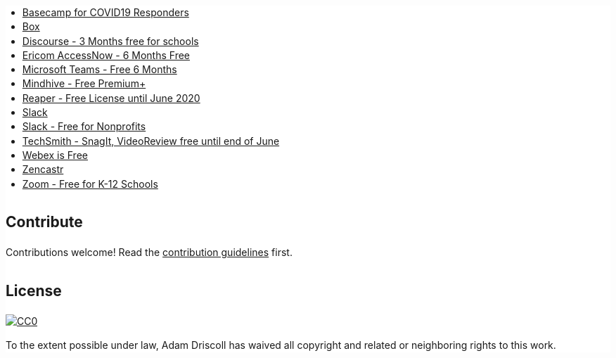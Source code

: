 - [Basecamp for COVID19 Responders](https://twitter.com/dhh/status/1240352269704388608?s=20)
- [Box](https://blog.box.com/box-response-covid-19)
- [Discourse - 3 Months free for schools](https://twitter.com/discourse/status/1239661198317989889?s=20)
- [Ericom AccessNow - 6 Months Free](https://www.ericom.com/business-continuity-tips/?utm_campaign=Oktopost-Secure+Browsing&utm_content=Oktopost-twitter-&utm_medium=social&utm_source=twitter)
- [Microsoft Teams - Free 6 Months](https://www.pcworld.com/article/3530374/microsofts-solution-for-covid-19-is-a-free-teams-subscription-for-six-months.html)
- [Mindhive - Free Premium+](https://blog.mindhive.org/mindhive-is-offering-free-premium-during-covid-19-pandemic)
- [Reaper - Free License until June 2020](https://www.reaper.fm/)
- [Slack](https://slackhq.com/business-continuity-plan-covid-19)
- [Slack - Free for Nonprofits](https://slackhq.com/nonprofits-offer-paid-slack-plans-free)
- [TechSmith - SnagIt, VideoReview free until end of June](https://discover.techsmith.com/remote-techsmith)
- [Webex is Free](https://www.webex.com/go-covid19.html)
- [Zencastr](http://blog.zencastr.com/blog/2020/3/17/corona-virus-response-were-lifting-limits-for-hobbyist-users)
- [Zoom - Free for K-12 Schools](https://blog.zoom.us/wordpress/2020/03/13/how-to-use-zoom-for-online-learning/)

## Contribute

Contributions welcome! Read the [contribution guidelines](contributing.md) first.

## License

[![CC0](https://mirrors.creativecommons.org/presskit/buttons/88x31/svg/cc-zero.svg)](https://creativecommons.org/publicdomain/zero/1.0)

To the extent possible under law, Adam Driscoll has waived all copyright and
related or neighboring rights to this work.
